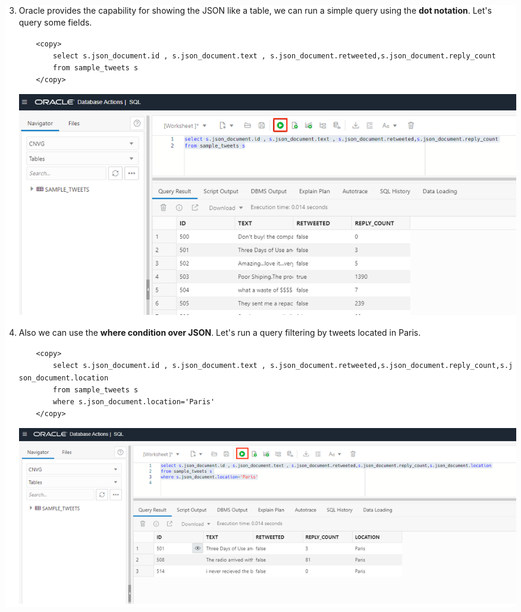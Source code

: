 3. Oracle provides the capability for showing the JSON like a table, we can run a simple query using the **dot notation**. Let's query some fields.

    ```
        <copy> 
            select s.json_document.id , s.json_document.text , s.json_document.retweeted,s.json_document.reply_count
            from sample_tweets s
        </copy>
    ```

    ![Select fields](./images/query-fields.png)

4. Also we can use the **where condition over JSON**. Let's run a query filtering by tweets located in Paris.

    ```
        <copy> 
            select s.json_document.id , s.json_document.text , s.json_document.retweeted,s.json_document.reply_count,s.json_document.location
            from sample_tweets s
            where s.json_document.location='Paris'
        </copy>
    ```

    ![Select count](./images/query-paris.png)

